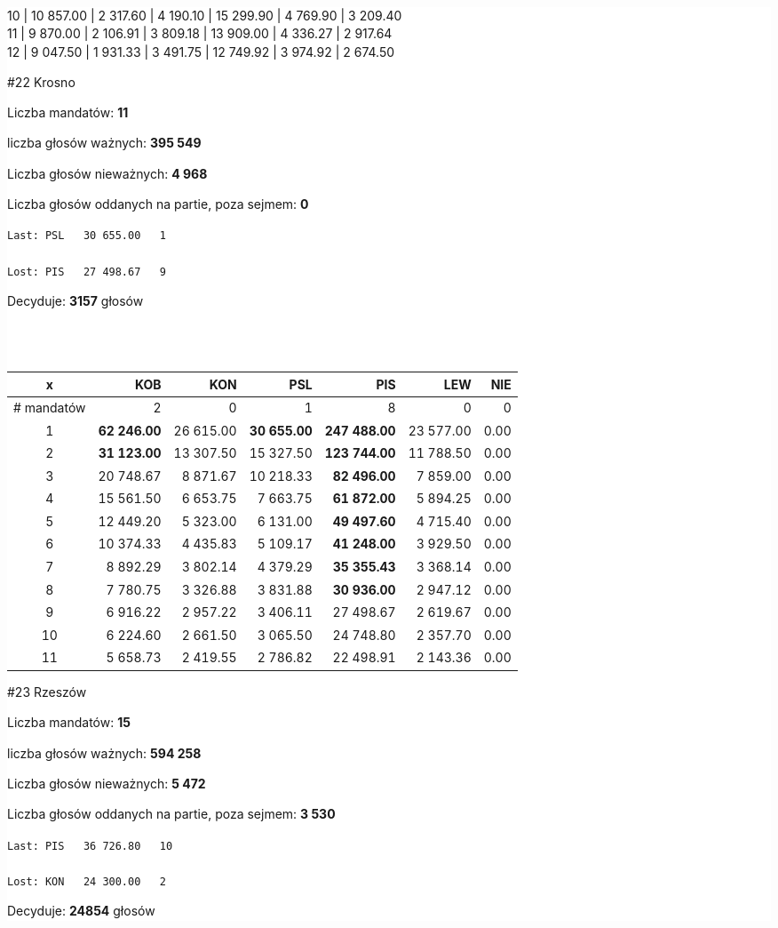 10	|	10 857.00	|	2 317.60	|	4 190.10	|	15 299.90	|	4 769.90	|	3 209.40	
11	|	9 870.00	|	2 106.91	|	3 809.18	|	13 909.00	|	4 336.27	|	2 917.64	
12	|	9 047.50	|	1 931.33	|	3 491.75	|	12 749.92	|	3 974.92	|	2 674.50	

#22	Krosno	

Liczba mandatów: **11**

liczba głosów ważnych: **395 549**



Liczba głosów nieważnych: **4 968**

Liczba głosów oddanych na partie, poza sejmem: **0**

	Last: PSL	30 655.00	1

	Lost: PIS	27 498.67	9

Decyduje: **3157** głosów




```



```
x|	KOB	|	KON	|	PSL	|	PIS	|	LEW	|	NIE	
:---: |	---:	|	---:	|	---:	|	---:	|	---:	|	---:	
\# mandatów|	2	|	0	|	1	|	8	|	0	|	0	
1	|	**62 246.00**	|	26 615.00	|	**30 655.00**	|	**247 488.00**	|	23 577.00	|	0.00	
2	|	**31 123.00**	|	13 307.50	|	15 327.50	|	**123 744.00**	|	11 788.50	|	0.00	
3	|	20 748.67	|	8 871.67	|	10 218.33	|	**82 496.00**	|	7 859.00	|	0.00	
4	|	15 561.50	|	6 653.75	|	7 663.75	|	**61 872.00**	|	5 894.25	|	0.00	
5	|	12 449.20	|	5 323.00	|	6 131.00	|	**49 497.60**	|	4 715.40	|	0.00	
6	|	10 374.33	|	4 435.83	|	5 109.17	|	**41 248.00**	|	3 929.50	|	0.00	
7	|	8 892.29	|	3 802.14	|	4 379.29	|	**35 355.43**	|	3 368.14	|	0.00	
8	|	7 780.75	|	3 326.88	|	3 831.88	|	**30 936.00**	|	2 947.12	|	0.00	
9	|	6 916.22	|	2 957.22	|	3 406.11	|	27 498.67	|	2 619.67	|	0.00	
10	|	6 224.60	|	2 661.50	|	3 065.50	|	24 748.80	|	2 357.70	|	0.00	
11	|	5 658.73	|	2 419.55	|	2 786.82	|	22 498.91	|	2 143.36	|	0.00	

#23	Rzeszów	

Liczba mandatów: **15**

liczba głosów ważnych: **594 258**



Liczba głosów nieważnych: **5 472**

Liczba głosów oddanych na partie, poza sejmem: **3 530**

	Last: PIS	36 726.80	10

	Lost: KON	24 300.00	2

Decyduje: **24854** głosów
